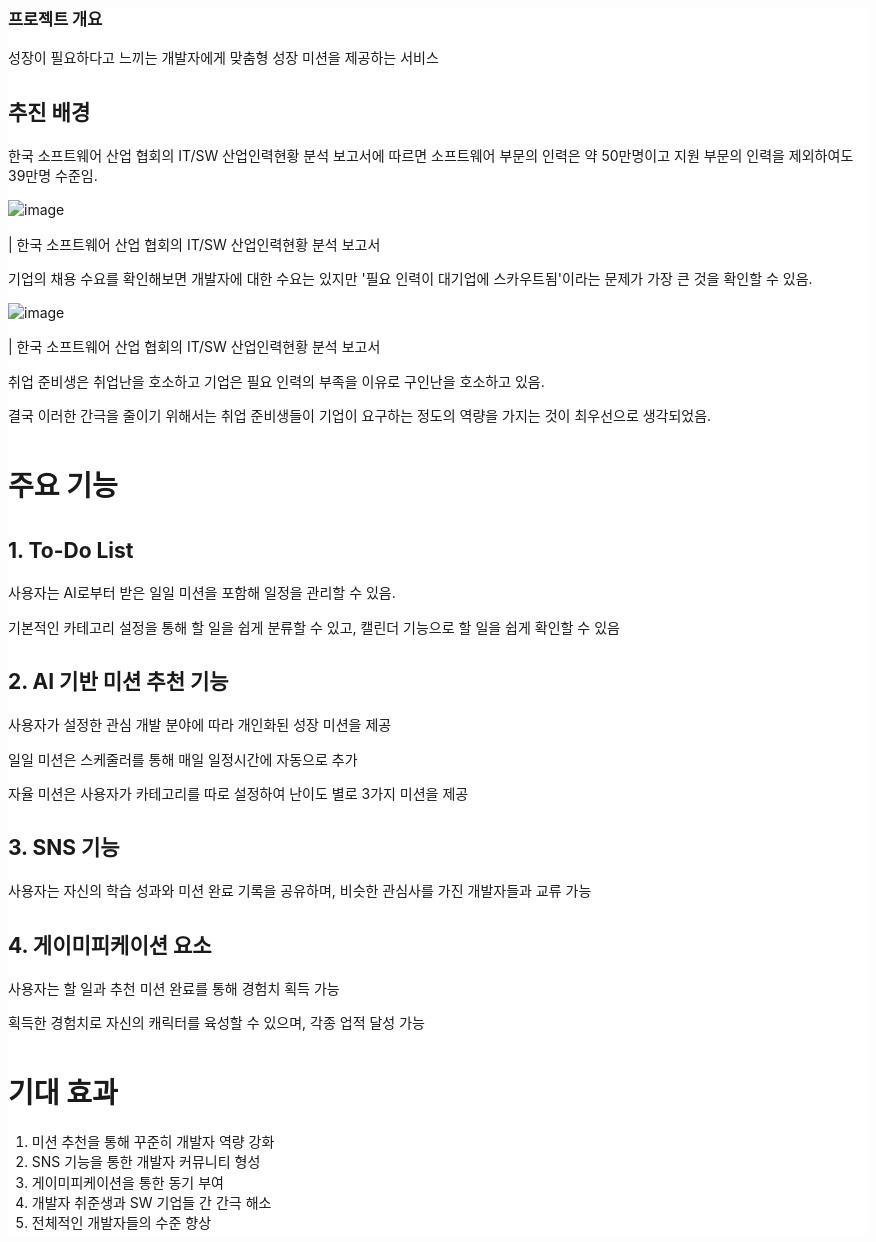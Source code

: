 
### 프로젝트 개요

성장이 필요하다고 느끼는 개발자에게 맞춤형 성장 미션을 제공하는 서비스

## 추진 배경
한국 소프트웨어 산업 협회의 IT/SW 산업인력현황 분석 보고서에 따르면 소프트웨어 부문의 인력은 약 50만명이고 지원 부문의 인력을 제외하여도 39만명 수준임.

<img width="472" alt="image" src="https://github.com/user-attachments/assets/2c4232af-dab4-443c-8ba6-32be5a9f5114" />

| 한국 소프트웨어 산업 협회의 IT/SW 산업인력현황 분석 보고서

기업의 채용 수요를 확인해보면 개발자에 대한 수요는 있지만 '필요 인력이 대기업에 스카우트됨'이라는 문제가 가장 큰 것을 확인할 수 있음.

<img width="472" alt="image" src="https://github.com/user-attachments/assets/e9626912-00a1-4bdd-8160-cd7b3e9c0cbd" />

| 한국 소프트웨어 산업 협회의 IT/SW 산업인력현황 분석 보고서

취업 준비생은 취업난을 호소하고 기업은 필요 인력의 부족을 이유로 구인난을 호소하고 있음.

결국 이러한 간극을 줄이기 위해서는 취업 준비생들이 기업이 요구하는 정도의 역량을 가지는 것이 최우선으로 생각되었음.

# 주요 기능
## 1. To-Do List 

사용자는 AI로부터 받은 일일 미션을 포함해 일정을 관리할 수 있음.

기본적인 카테고리 설정을 통해 할 일을 쉽게 분류할 수 있고, 캘린더 기능으로 할 일을 쉽게 확인할 수 있음

## 2. AI 기반 미션 추천 기능

사용자가 설정한 관심 개발 분야에 따라 개인화된 성장 미션을 제공

일일 미션은 스케줄러를 통해 매일 일정시간에 자동으로 추가

자율 미션은 사용자가 카테고리를 따로 설정하여 난이도 별로 3가지 미션을 제공

## 3. SNS 기능 

사용자는 자신의 학습 성과와 미션 완료 기록을 공유하며, 비슷한 관심사를 가진 개발자들과 교류 가능

## 4. 게이미피케이션 요소

사용자는 할 일과 추천 미션 완료를 통해 경험치 획득 가능

획득한 경험치로 자신의 캐릭터를 육성할 수 있으며, 각종 업적 달성 가능

# 기대 효과
1. 미션 추천을 통해 꾸준히 개발자 역량 강화
2. SNS 기능을 통한 개발자 커뮤니티 형성
3. 게이미피케이션을 통한 동기 부여
4. 개발자 취준생과 SW 기업들 간 간극 해소
5. 전체적인 개발자들의 수준 향상
